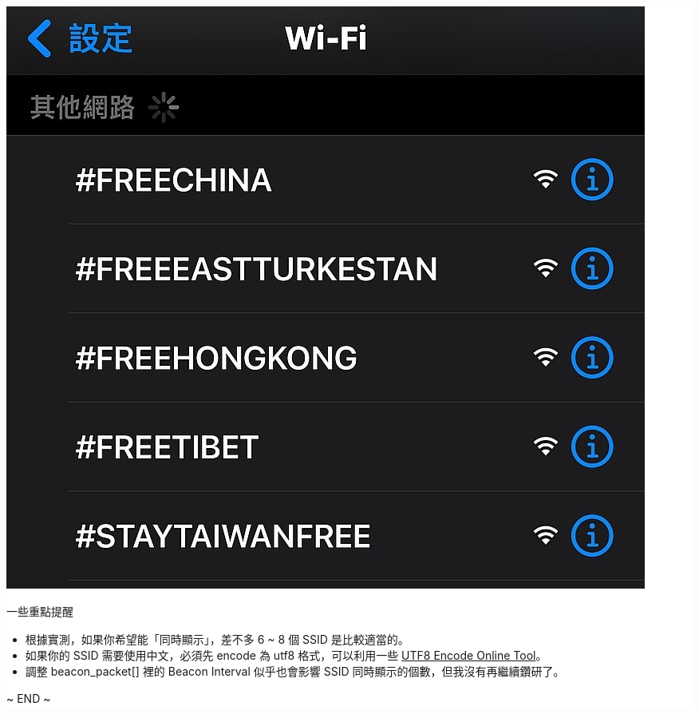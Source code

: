![](images/ssid1.jpg)

一些重點提醒

* 根據實測，如果你希望能「同時顯示」，差不多 6 ~ 8 個 SSID 是比較適當的。
* 如果你的 SSID 需要使用中文，必須先 encode 為 utf8 格式，可以利用一些 [UTF8 Encode Online Tool](https://mothereff.in/utf-8)。
* 調整 beacon_packet[] 裡的 Beacon Interval 似乎也會影響 SSID 同時顯示的個數，但我沒有再繼續鑽研了。

~ END ~

